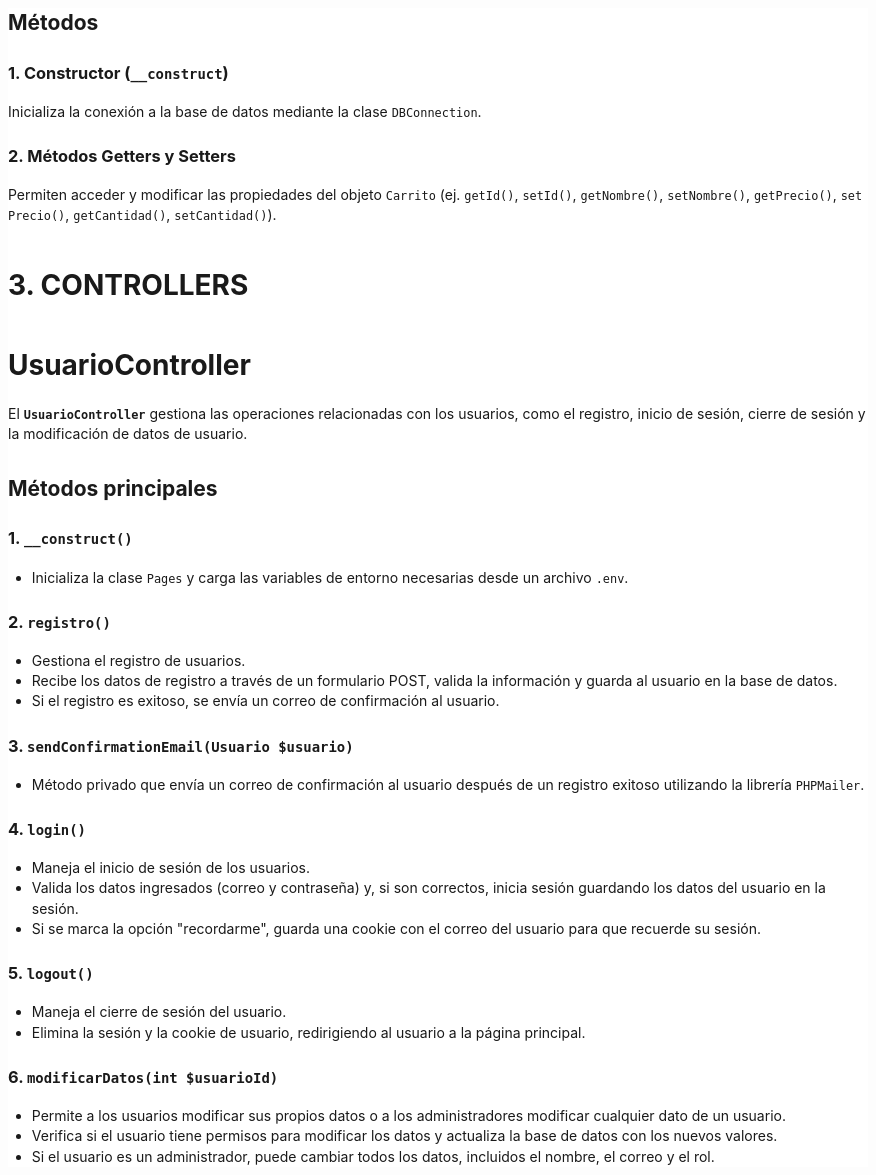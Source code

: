 ## Métodos

### 1. Constructor (`__construct`)
Inicializa la conexión a la base de datos mediante la clase `DBConnection`.

### 2. Métodos Getters y Setters
Permiten acceder y modificar las propiedades del objeto `Carrito` (ej. `getId()`, `setId()`, `getNombre()`, `setNombre()`, `getPrecio()`, `setPrecio()`, `getCantidad()`, `setCantidad()`).


# 3. CONTROLLERS

# UsuarioController

El **`UsuarioController`** gestiona las operaciones relacionadas con los usuarios, como el registro, inicio de sesión, cierre de sesión y la modificación de datos de usuario.

## Métodos principales

### 1. **`__construct()`**
   - Inicializa la clase `Pages` y carga las variables de entorno necesarias desde un archivo `.env`.

### 2. **`registro()`**
   - Gestiona el registro de usuarios. 
   - Recibe los datos de registro a través de un formulario POST, valida la información y guarda al usuario en la base de datos.
   - Si el registro es exitoso, se envía un correo de confirmación al usuario.

### 3. **`sendConfirmationEmail(Usuario $usuario)`**
   - Método privado que envía un correo de confirmación al usuario después de un registro exitoso utilizando la librería `PHPMailer`.

### 4. **`login()`**
   - Maneja el inicio de sesión de los usuarios.
   - Valida los datos ingresados (correo y contraseña) y, si son correctos, inicia sesión guardando los datos del usuario en la sesión.
   - Si se marca la opción "recordarme", guarda una cookie con el correo del usuario para que recuerde su sesión.

### 5. **`logout()`**
   - Maneja el cierre de sesión del usuario.
   - Elimina la sesión y la cookie de usuario, redirigiendo al usuario a la página principal.

### 6. **`modificarDatos(int $usuarioId)`**
   - Permite a los usuarios modificar sus propios datos o a los administradores modificar cualquier dato de un usuario.
   - Verifica si el usuario tiene permisos para modificar los datos y actualiza la base de datos con los nuevos valores.
   - Si el usuario es un administrador, puede cambiar todos los datos, incluidos el nombre, el correo y el rol.
